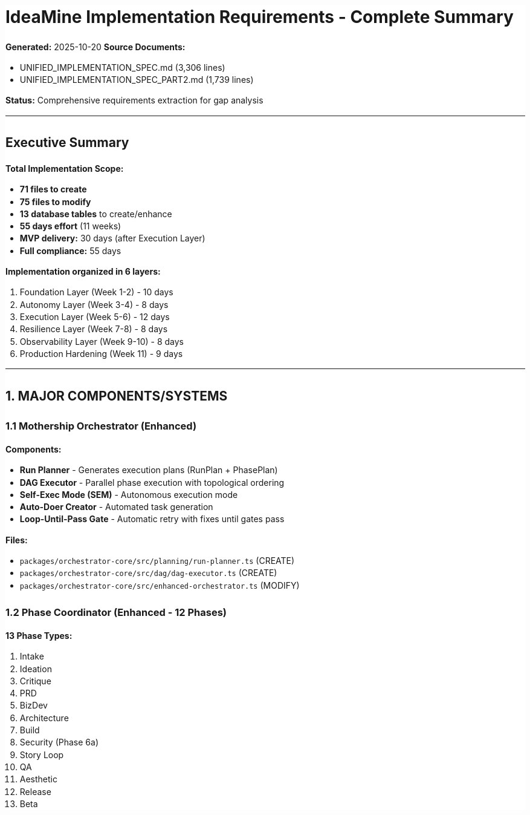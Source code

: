 # IdeaMine Implementation Requirements - Complete Summary

**Generated:** 2025-10-20
**Source Documents:**
- UNIFIED_IMPLEMENTATION_SPEC.md (3,306 lines)
- UNIFIED_IMPLEMENTATION_SPEC_PART2.md (1,739 lines)

**Status:** Comprehensive requirements extraction for gap analysis

---

## Executive Summary

**Total Implementation Scope:**
- **71 files to create**
- **75 files to modify**
- **13 database tables** to create/enhance
- **55 days effort** (11 weeks)
- **MVP delivery:** 30 days (after Execution Layer)
- **Full compliance:** 55 days

**Implementation organized in 6 layers:**
1. Foundation Layer (Week 1-2) - 10 days
2. Autonomy Layer (Week 3-4) - 8 days
3. Execution Layer (Week 5-6) - 12 days
4. Resilience Layer (Week 7-8) - 8 days
5. Observability Layer (Week 9-10) - 8 days
6. Production Hardening (Week 11) - 9 days

---

## 1. MAJOR COMPONENTS/SYSTEMS

### 1.1 Mothership Orchestrator (Enhanced)

**Components:**
- **Run Planner** - Generates execution plans (RunPlan + PhasePlan)
- **DAG Executor** - Parallel phase execution with topological ordering
- **Self-Exec Mode (SEM)** - Autonomous execution mode
- **Auto-Doer Creator** - Automated task generation
- **Loop-Until-Pass Gate** - Automatic retry with fixes until gates pass

**Files:**
- `packages/orchestrator-core/src/planning/run-planner.ts` (CREATE)
- `packages/orchestrator-core/src/dag/dag-executor.ts` (CREATE)
- `packages/orchestrator-core/src/enhanced-orchestrator.ts` (MODIFY)

### 1.2 Phase Coordinator (Enhanced - 12 Phases)

**13 Phase Types:**
1. Intake
2. Ideation
3. Critique
4. PRD
5. BizDev
6. Architecture
7. Build
8. Security (Phase 6a)
9. Story Loop
10. QA
11. Aesthetic
12. Release
13. Beta
